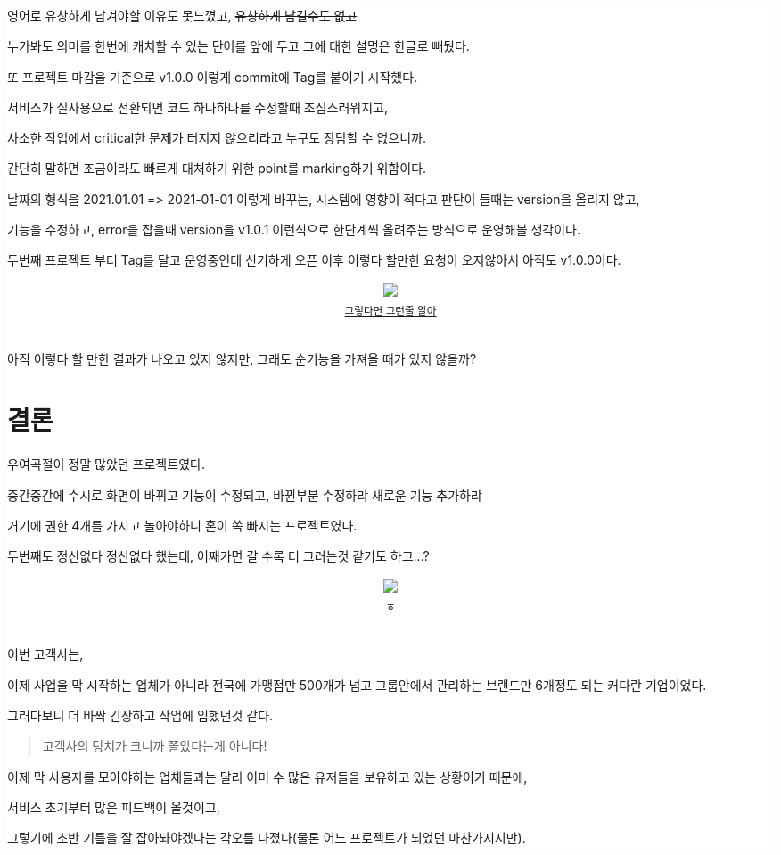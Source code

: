 영어로 유창하게 남겨야할 이유도 못느꼈고, <del>유창하게 남길수도 없고</del>

누가봐도 의미를 한번에 캐치할 수 있는 단어를 앞에 두고 그에 대한 설명은 한글로 빼뒀다.

또 프로젝트 마감을 기준으로 v1.0.0 이렇게 commit에 Tag를 붙이기 시작했다.

서비스가 실사용으로 전환되면 코드 하나하나를 수정할때 조심스러워지고,

사소한 작업에서 critical한 문제가 터지지 않으리라고 누구도 장담할 수 없으니까.

간단히 말하면 조금이라도 빠르게 대처하기 위한 point를 marking하기 위함이다.

날짜의 형식을 2021.01.01 => 2021-01-01 이렇게 바꾸는, 시스템에 영향이 적다고 판단이 들때는 version을 올리지 않고,

기능을 수정하고, error을 잡을때 version을 v1.0.1 이런식으로 한단계씩 올려주는 방식으로 운영해볼 생각이다.

두번째 프로젝트 부터 Tag를 달고 운영중인데 신기하게 오픈 이후 이렇다 할만한 요청이 오지않아서 아직도 v1.0.0이다.

<div style="text-align: center;">
<span style="position: relative; display: block; margin-left: auto; margin-right: auto;  max-width: 450px;">
    <img src="../../assets/images/comic/good-well.jpeg">
    </span>
    <small><u>그렇다면 그런줄 알아</u></small>
</div><br/>

아직 이렇다 할 만한 결과가 나오고 있지 않지만, 그래도 순기능을 가져올 때가 있지 않을까? 

# 결론
우여곡절이 정말 많았던 프로젝트였다.

중간중간에 수시로 화면이 바뀌고 기능이 수정되고, 바뀐부분 수정하랴 새로운 기능 추가하랴

거기에 권한 4개를 가지고 놀아야하니 혼이 쏙 빠지는 프로젝트였다.

두번째도 정신없다 정신없다 했는데, 어째가면 갈 수록 더 그러는것 같기도 하고...?

<div style="text-align: center;">
<span style="position: relative; display: block; margin-left: auto; margin-right: auto;  max-width: 450px;">
    <img src="../../assets/images/comic/people-price.jpeg">
    </span>
    <small><u>ㅎ</u></small>
</div><br/>

이번 고객사는, 

이제 사업을 막 시작하는 업체가 아니라 전국에 가맹점만 500개가 넘고 그룹안에서 관리하는 브랜드만 6개정도 되는 커다란 기업이었다.

그러다보니 더 바짝 긴장하고 작업에 임했던것 같다.

> 고객사의 덩치가 크니까 쫄았다는게 아니다!

이제 막 사용자를 모아야하는 업체들과는 달리 이미 수 많은 유저들을 보유하고 있는 상황이기 때문에,

서비스 초기부터 많은 피드백이 올것이고,

그렇기에 초반 기틀을 잘 잡아놔야겠다는 각오를 다졌다(물론 어느 프로젝트가 되었던 마찬가지지만). 
